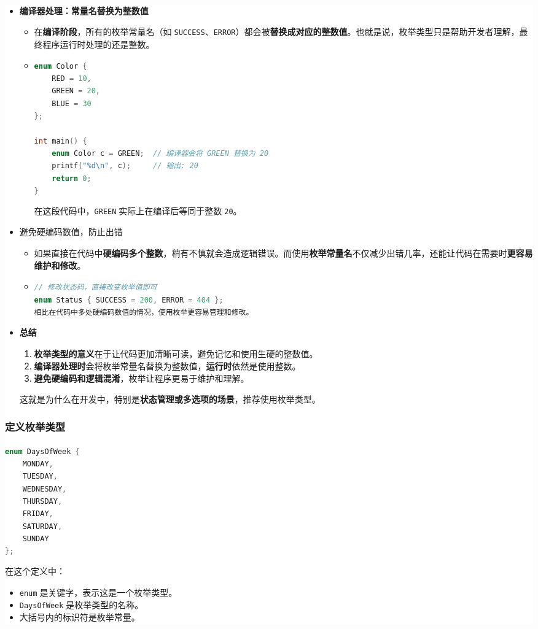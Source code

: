- **编译器处理：常量名替换为整数值**

  - 在**编译阶段**，所有的枚举常量名（如 `SUCCESS`、`ERROR`）都会被**替换成对应的整数值**。也就是说，枚举类型只是帮助开发者理解，最终程序运行时处理的还是整数。

  - ```c
    enum Color {
        RED = 10,
        GREEN = 20,
        BLUE = 30
    };
    
    int main() {
        enum Color c = GREEN;  // 编译器会将 GREEN 替换为 20
        printf("%d\n", c);     // 输出: 20
        return 0;
    }
    ```

    在这段代码中，`GREEN` 实际上在编译后等同于整数 `20`。

- 避免硬编码数值，防止出错

  - 如果直接在代码中**硬编码多个整数**，稍有不慎就会造成逻辑错误。而使用**枚举常量名**不仅减少出错几率，还能让代码在需要时**更容易维护和修改**。

  - ```c
    // 修改状态码，直接改变枚举值即可
    enum Status { SUCCESS = 200, ERROR = 404 };
    相比在代码中多处硬编码数值的情况，使用枚举更容易管理和修改。
    ```

- **总结**

  1. **枚举类型的意义**在于让代码更加清晰可读，避免记忆和使用生硬的整数值。
  2. **编译器处理时**会将枚举常量名替换为整数值，**运行时**依然是使用整数。
  3. **避免硬编码和逻辑混淆**，枚举让程序更易于维护和理解。

  这就是为什么在开发中，特别是**状态管理或多选项的场景**，推荐使用枚举类型。

### **定义枚举类型**

```c
enum DaysOfWeek {
    MONDAY,
    TUESDAY,
    WEDNESDAY,
    THURSDAY,
    FRIDAY,
    SATURDAY,
    SUNDAY
};
```

在这个定义中：

- `enum` 是关键字，表示这是一个枚举类型。
- `DaysOfWeek` 是枚举类型的名称。
- 大括号内的标识符是枚举常量。
